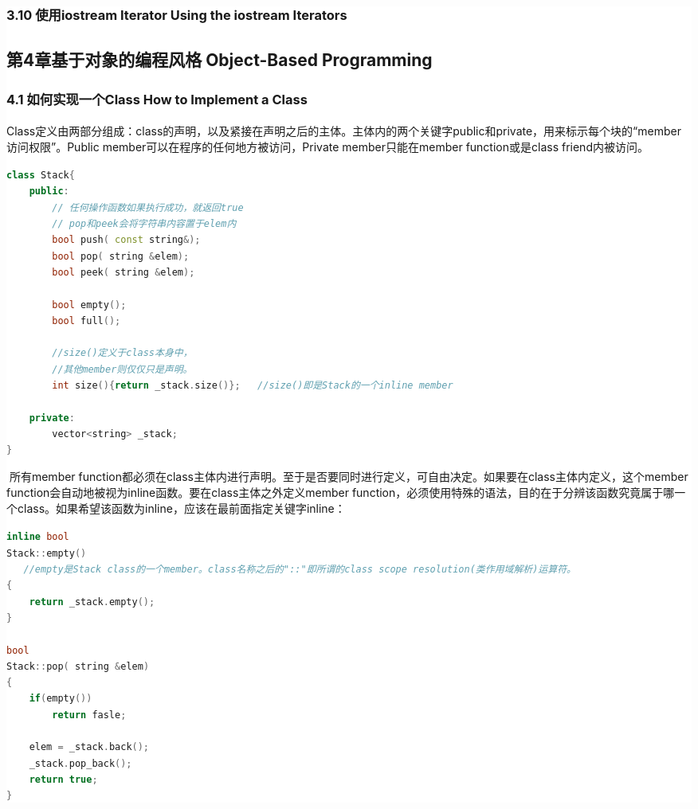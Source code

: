### 3.10 使用iostream Iterator	Using the iostream Iterators

## 第4章基于对象的编程风格	Object-Based Programming

### 4.1 如何实现一个Class	How to Implement a Class

​		Class定义由两部分组成：class的声明，以及紧接在声明之后的主体。主体内的两个关键字public和private，用来标示每个块的“member访问权限”。Public member可以在程序的任何地方被访问，Private member只能在member function或是class friend内被访问。

```c++
class Stack{
    public:
    	// 任何操作函数如果执行成功，就返回true
    	// pop和peek会将字符串内容置于elem内
    	bool push( const string&);
    	bool pop( string &elem);
    	bool peek( string &elem);
    
    	bool empty();
    	bool full();
    
    	//size()定义于class本身中，
    	//其他member则仅仅只是声明。
    	int size(){return _stack.size()};	//size()即是Stack的一个inline member
    
    private:
    	vector<string> _stack;
}
```

​		所有member function都必须在class主体内进行声明。至于是否要同时进行定义，可自由决定。如果要在class主体内定义，这个member function会自动地被视为inline函数。要在class主体之外定义member function，必须使用特殊的语法，目的在于分辨该函数究竟属于哪一个class。如果希望该函数为inline，应该在最前面指定关键字inline：

```c++
inline bool
Stack::empty()	
   //empty是Stack class的一个member。class名称之后的"::"即所谓的class scope resolution(类作用域解析)运算符。
{
	return _stack.empty();
}

bool
Stack::pop( string &elem)
{
    if(empty())
        return fasle;
    
    elem = _stack.back();
    _stack.pop_back();
    return true;
}
```
